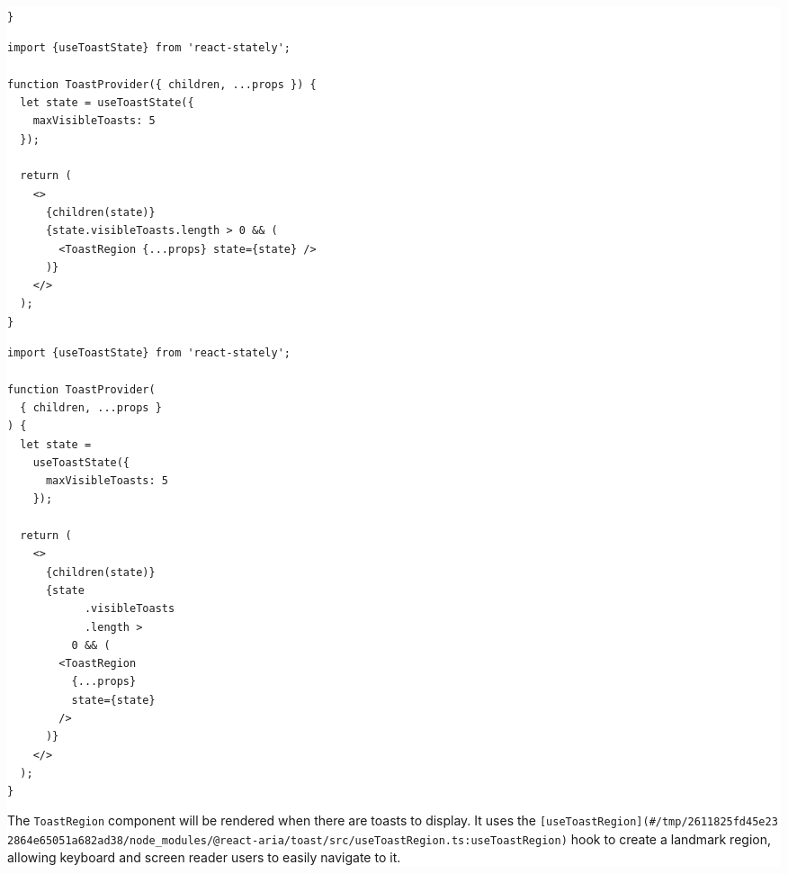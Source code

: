 ```
}
```

```
import {useToastState} from 'react-stately';

function ToastProvider({ children, ...props }) {
  let state = useToastState({
    maxVisibleToasts: 5
  });

  return (
    <>
      {children(state)}
      {state.visibleToasts.length > 0 && (
        <ToastRegion {...props} state={state} />
      )}
    </>
  );
}
```

```
import {useToastState} from 'react-stately';

function ToastProvider(
  { children, ...props }
) {
  let state =
    useToastState({
      maxVisibleToasts: 5
    });

  return (
    <>
      {children(state)}
      {state
            .visibleToasts
            .length >
          0 && (
        <ToastRegion
          {...props}
          state={state}
        />
      )}
    </>
  );
}
```

The `ToastRegion` component will be rendered when there are toasts to display. It uses the `[useToastRegion](#/tmp/2611825fd45e232864e65051a682ad38/node_modules/@react-aria/toast/src/useToastRegion.ts:useToastRegion)` hook to create a landmark region, allowing keyboard and screen reader users to easily navigate to it.
